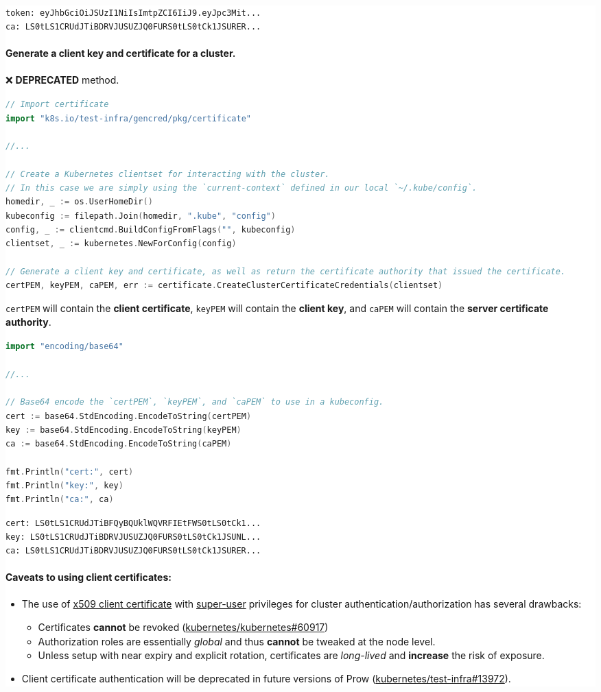 ```text
token: eyJhbGciOiJSUzI1NiIsImtpZCI6IiJ9.eyJpc3Mit...
ca: LS0tLS1CRUdJTiBDRVJUSUZJQ0FURS0tLS0tCk1JSURER...
```

#### Generate a client key and certificate for a cluster.
❌ **DEPRECATED** method.

```go
// Import certificate
import "k8s.io/test-infra/gencred/pkg/certificate"

//...

// Create a Kubernetes clientset for interacting with the cluster.
// In this case we are simply using the `current-context` defined in our local `~/.kube/config`.
homedir, _ := os.UserHomeDir()
kubeconfig := filepath.Join(homedir, ".kube", "config")
config, _ := clientcmd.BuildConfigFromFlags("", kubeconfig)
clientset, _ := kubernetes.NewForConfig(config)

// Generate a client key and certificate, as well as return the certificate authority that issued the certificate.
certPEM, keyPEM, caPEM, err := certificate.CreateClusterCertificateCredentials(clientset)
```  

`certPEM` will contain the **client certificate**, `keyPEM` will contain the **client key**, and `caPEM` will contain the **server certificate authority**.

```go
import "encoding/base64"

//...

// Base64 encode the `certPEM`, `keyPEM`, and `caPEM` to use in a kubeconfig.
cert := base64.StdEncoding.EncodeToString(certPEM)
key := base64.StdEncoding.EncodeToString(keyPEM)
ca := base64.StdEncoding.EncodeToString(caPEM)

fmt.Println("cert:", cert)
fmt.Println("key:", key)
fmt.Println("ca:", ca)
```

```text
cert: LS0tLS1CRUdJTiBFQyBQUklWQVRFIEtFWS0tLS0tCk1...
key: LS0tLS1CRUdJTiBDRVJUSUZJQ0FURS0tLS0tCk1JSUNL...
ca: LS0tLS1CRUdJTiBDRVJUSUZJQ0FURS0tLS0tCk1JSURER...
```

#### Caveats to using client certificates:
* The use of [x509 client certificate](https://kubernetes.io/docs/reference/access-authn-authz/authentication/#x509-client-certs) with [super-user](https://kubernetes.io/docs/reference/access-authn-authz/rbac/#user-facing-roles) privileges for cluster authentication/authorization has several drawbacks:
    - Certificates **cannot** be revoked ([kubernetes/kubernetes#60917](https://github.com/kubernetes/kubernetes/issues/60917))
    - Authorization roles are essentially *global* and thus **cannot** be tweaked at the node level.
    - Unless setup with near expiry and explicit rotation, certificates are *long-lived* and **increase** the risk of exposure.

* Client certificate authentication will be deprecated in future versions of Prow  ([kubernetes/test-infra#13972](https://github.com/kubernetes/test-infra/issues/13972)).